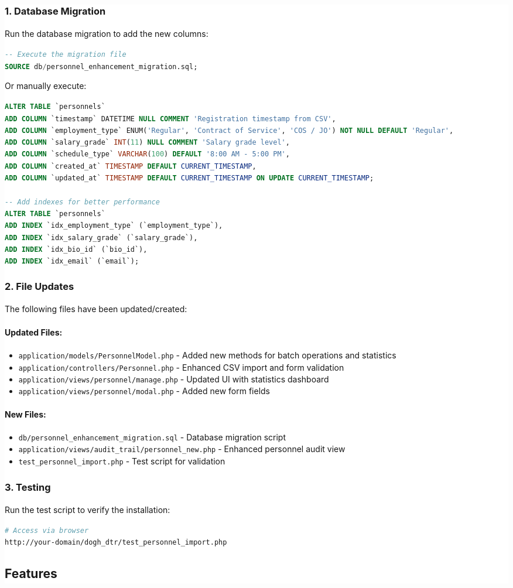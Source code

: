 ### 1. Database Migration

Run the database migration to add the new columns:

```sql
-- Execute the migration file
SOURCE db/personnel_enhancement_migration.sql;
```

Or manually execute:

```sql
ALTER TABLE `personnels` 
ADD COLUMN `timestamp` DATETIME NULL COMMENT 'Registration timestamp from CSV',
ADD COLUMN `employment_type` ENUM('Regular', 'Contract of Service', 'COS / JO') NOT NULL DEFAULT 'Regular',
ADD COLUMN `salary_grade` INT(11) NULL COMMENT 'Salary grade level',
ADD COLUMN `schedule_type` VARCHAR(100) DEFAULT '8:00 AM - 5:00 PM',
ADD COLUMN `created_at` TIMESTAMP DEFAULT CURRENT_TIMESTAMP,
ADD COLUMN `updated_at` TIMESTAMP DEFAULT CURRENT_TIMESTAMP ON UPDATE CURRENT_TIMESTAMP;

-- Add indexes for better performance
ALTER TABLE `personnels` 
ADD INDEX `idx_employment_type` (`employment_type`),
ADD INDEX `idx_salary_grade` (`salary_grade`),
ADD INDEX `idx_bio_id` (`bio_id`),
ADD INDEX `idx_email` (`email`);
```

### 2. File Updates

The following files have been updated/created:

#### Updated Files:
- `application/models/PersonnelModel.php` - Added new methods for batch operations and statistics
- `application/controllers/Personnel.php` - Enhanced CSV import and form validation
- `application/views/personnel/manage.php` - Updated UI with statistics dashboard
- `application/views/personnel/modal.php` - Added new form fields

#### New Files:
- `db/personnel_enhancement_migration.sql` - Database migration script
- `application/views/audit_trail/personnel_new.php` - Enhanced personnel audit view
- `test_personnel_import.php` - Test script for validation

### 3. Testing

Run the test script to verify the installation:

```bash
# Access via browser
http://your-domain/dogh_dtr/test_personnel_import.php
```

## Features
